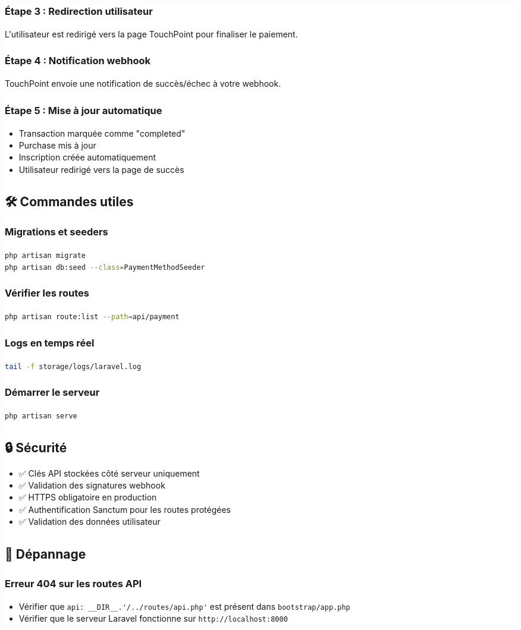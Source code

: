 ### Étape 3 : Redirection utilisateur
L'utilisateur est redirigé vers la page TouchPoint pour finaliser le paiement.

### Étape 4 : Notification webhook
TouchPoint envoie une notification de succès/échec à votre webhook.

### Étape 5 : Mise à jour automatique
- Transaction marquée comme "completed"
- Purchase mis à jour
- Inscription créée automatiquement
- Utilisateur redirigé vers la page de succès

## 🛠️ Commandes utiles

### Migrations et seeders
```bash
php artisan migrate
php artisan db:seed --class=PaymentMethodSeeder
```

### Vérifier les routes
```bash
php artisan route:list --path=api/payment
```

### Logs en temps réel
```bash
tail -f storage/logs/laravel.log
```

### Démarrer le serveur
```bash
php artisan serve
```

## 🔒 Sécurité

- ✅ Clés API stockées côté serveur uniquement
- ✅ Validation des signatures webhook
- ✅ HTTPS obligatoire en production
- ✅ Authentification Sanctum pour les routes protégées
- ✅ Validation des données utilisateur

## 🐛 Dépannage

### Erreur 404 sur les routes API
- Vérifier que `api: __DIR__.'/../routes/api.php'` est présent dans `bootstrap/app.php`
- Vérifier que le serveur Laravel fonctionne sur `http://localhost:8000`
